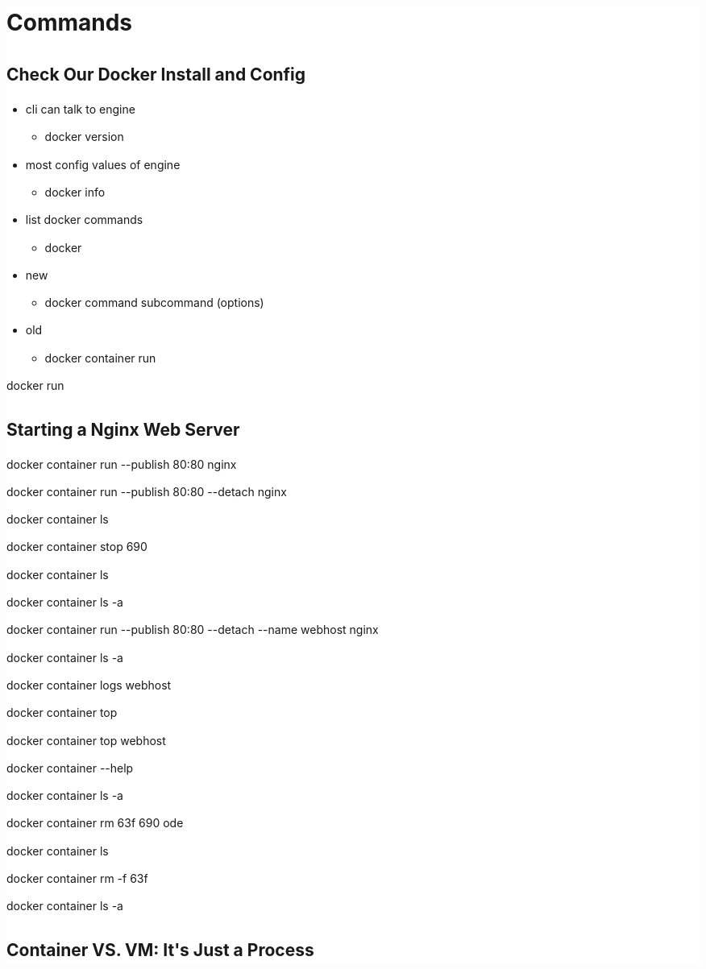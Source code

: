 # Commands

## Check Our Docker Install and Config

- cli can talk to engine
    - docker version

- most config values of engine
    - docker info

- list docker commands
    - docker

- new
    - docker command subcommand (options)

- old
    - docker container run

docker run

## Starting a Nginx Web Server

docker container run --publish 80:80 nginx

docker container run --publish 80:80 --detach nginx

docker container ls

docker container stop 690

docker container ls

docker container ls -a

docker container run --publish 80:80 --detach --name webhost nginx

docker container ls -a

docker container logs webhost

docker container top

docker container top webhost

docker container --help

docker container ls -a

docker container rm 63f 690 ode

docker container ls

docker container rm -f 63f

docker container ls -a

## Container VS. VM: It's Just a Process
